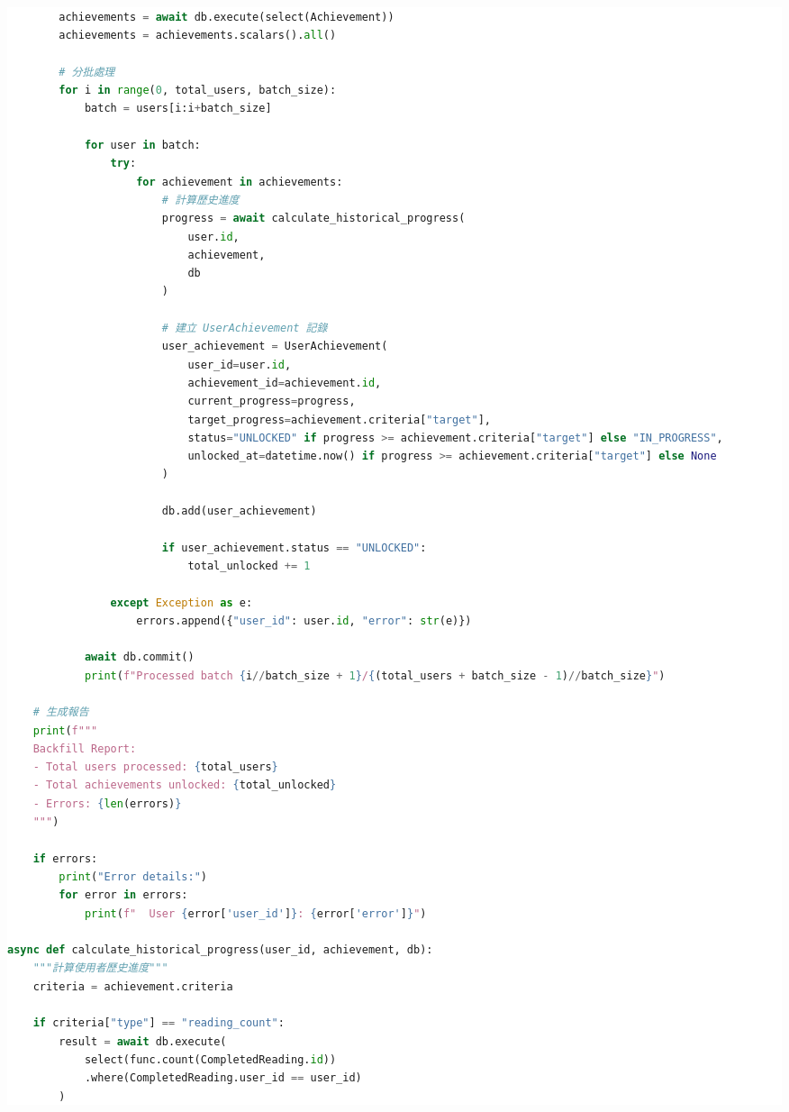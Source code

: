 ```python
        achievements = await db.execute(select(Achievement))
        achievements = achievements.scalars().all()

        # 分批處理
        for i in range(0, total_users, batch_size):
            batch = users[i:i+batch_size]

            for user in batch:
                try:
                    for achievement in achievements:
                        # 計算歷史進度
                        progress = await calculate_historical_progress(
                            user.id,
                            achievement,
                            db
                        )

                        # 建立 UserAchievement 記錄
                        user_achievement = UserAchievement(
                            user_id=user.id,
                            achievement_id=achievement.id,
                            current_progress=progress,
                            target_progress=achievement.criteria["target"],
                            status="UNLOCKED" if progress >= achievement.criteria["target"] else "IN_PROGRESS",
                            unlocked_at=datetime.now() if progress >= achievement.criteria["target"] else None
                        )

                        db.add(user_achievement)

                        if user_achievement.status == "UNLOCKED":
                            total_unlocked += 1

                except Exception as e:
                    errors.append({"user_id": user.id, "error": str(e)})

            await db.commit()
            print(f"Processed batch {i//batch_size + 1}/{(total_users + batch_size - 1)//batch_size}")

    # 生成報告
    print(f"""
    Backfill Report:
    - Total users processed: {total_users}
    - Total achievements unlocked: {total_unlocked}
    - Errors: {len(errors)}
    """)

    if errors:
        print("Error details:")
        for error in errors:
            print(f"  User {error['user_id']}: {error['error']}")

async def calculate_historical_progress(user_id, achievement, db):
    """計算使用者歷史進度"""
    criteria = achievement.criteria

    if criteria["type"] == "reading_count":
        result = await db.execute(
            select(func.count(CompletedReading.id))
            .where(CompletedReading.user_id == user_id)
        )
```

  [achievement_code: string]: {